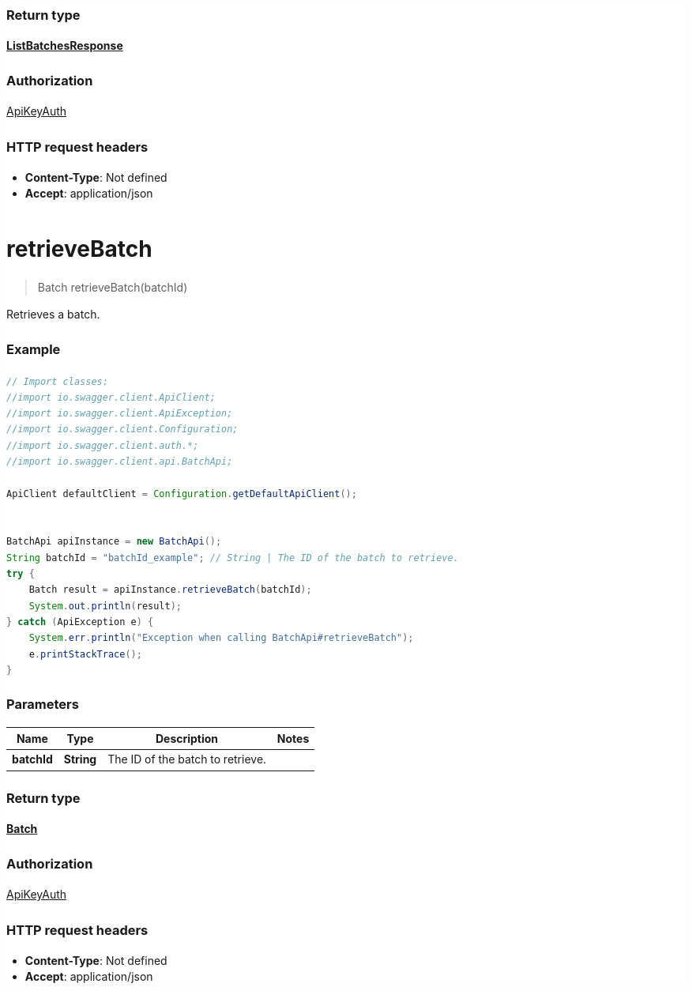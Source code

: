 ### Return type

[**ListBatchesResponse**](ListBatchesResponse.md)

### Authorization

[ApiKeyAuth](../README.md#ApiKeyAuth)

### HTTP request headers

 - **Content-Type**: Not defined
 - **Accept**: application/json

<a name="retrieveBatch"></a>
# **retrieveBatch**
> Batch retrieveBatch(batchId)

Retrieves a batch.

### Example
```java
// Import classes:
//import io.swagger.client.ApiClient;
//import io.swagger.client.ApiException;
//import io.swagger.client.Configuration;
//import io.swagger.client.auth.*;
//import io.swagger.client.api.BatchApi;

ApiClient defaultClient = Configuration.getDefaultApiClient();


BatchApi apiInstance = new BatchApi();
String batchId = "batchId_example"; // String | The ID of the batch to retrieve.
try {
    Batch result = apiInstance.retrieveBatch(batchId);
    System.out.println(result);
} catch (ApiException e) {
    System.err.println("Exception when calling BatchApi#retrieveBatch");
    e.printStackTrace();
}
```

### Parameters

Name | Type | Description  | Notes
------------- | ------------- | ------------- | -------------
 **batchId** | **String**| The ID of the batch to retrieve. |

### Return type

[**Batch**](Batch.md)

### Authorization

[ApiKeyAuth](../README.md#ApiKeyAuth)

### HTTP request headers

 - **Content-Type**: Not defined
 - **Accept**: application/json

